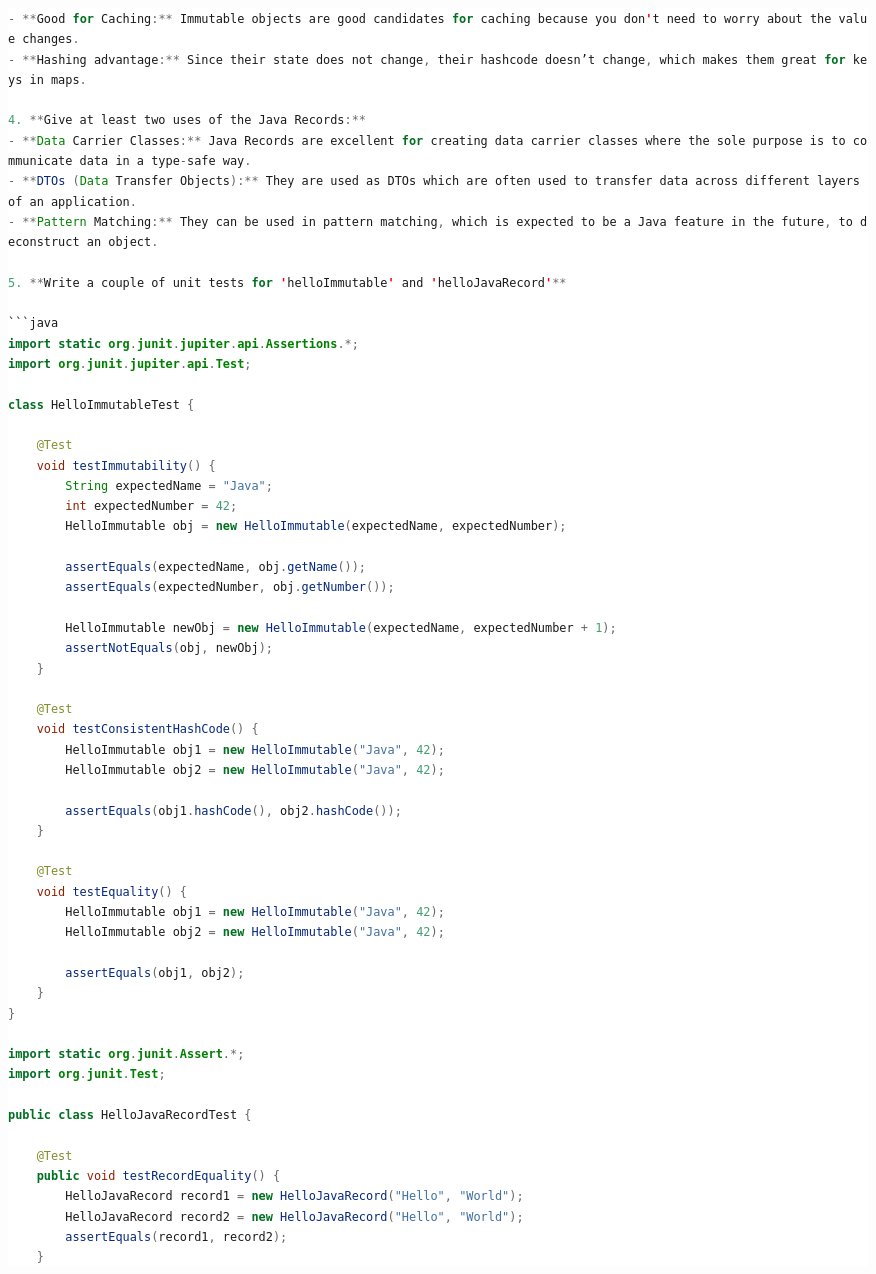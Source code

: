    ```java
   - **Good for Caching:** Immutable objects are good candidates for caching because you don't need to worry about the value changes.
   - **Hashing advantage:** Since their state does not change, their hashcode doesn’t change, which makes them great for keys in maps.

4. **Give at least two uses of the Java Records:**
   - **Data Carrier Classes:** Java Records are excellent for creating data carrier classes where the sole purpose is to communicate data in a type-safe way.
   - **DTOs (Data Transfer Objects):** They are used as DTOs which are often used to transfer data across different layers of an application.
   - **Pattern Matching:** They can be used in pattern matching, which is expected to be a Java feature in the future, to deconstruct an object.

5. **Write a couple of unit tests for 'helloImmutable' and 'helloJavaRecord'**

   ```java
   import static org.junit.jupiter.api.Assertions.*;
   import org.junit.jupiter.api.Test;
   
   class HelloImmutableTest {
   
       @Test
       void testImmutability() {
           String expectedName = "Java";
           int expectedNumber = 42;
           HelloImmutable obj = new HelloImmutable(expectedName, expectedNumber);
   
           assertEquals(expectedName, obj.getName());
           assertEquals(expectedNumber, obj.getNumber());

           HelloImmutable newObj = new HelloImmutable(expectedName, expectedNumber + 1);
           assertNotEquals(obj, newObj);
       }
   
       @Test
       void testConsistentHashCode() {
           HelloImmutable obj1 = new HelloImmutable("Java", 42);
           HelloImmutable obj2 = new HelloImmutable("Java", 42);
   
           assertEquals(obj1.hashCode(), obj2.hashCode());
       }
   
       @Test
       void testEquality() {
           HelloImmutable obj1 = new HelloImmutable("Java", 42);
           HelloImmutable obj2 = new HelloImmutable("Java", 42);
   
           assertEquals(obj1, obj2);
       }
   }
   
   import static org.junit.Assert.*;
   import org.junit.Test;
   
   public class HelloJavaRecordTest {
       
       @Test
       public void testRecordEquality() {
           HelloJavaRecord record1 = new HelloJavaRecord("Hello", "World");
           HelloJavaRecord record2 = new HelloJavaRecord("Hello", "World");
           assertEquals(record1, record2);
       }
   
   ```